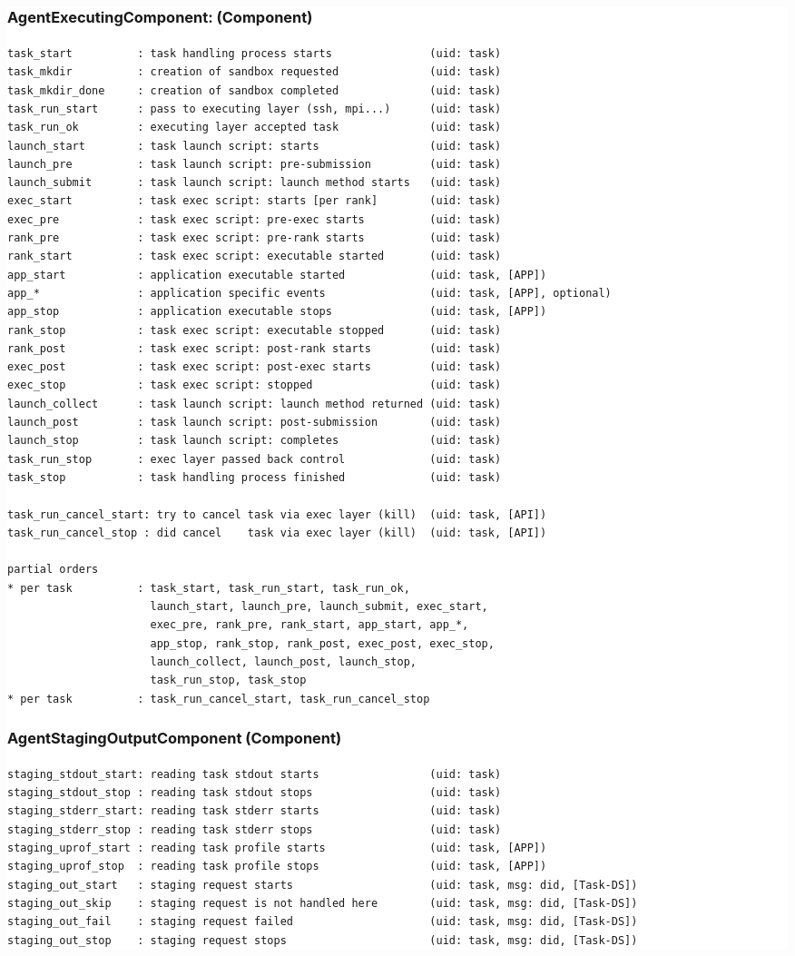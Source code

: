 
### AgentExecutingComponent: (Component)

    task_start          : task handling process starts               (uid: task)
    task_mkdir          : creation of sandbox requested              (uid: task)
    task_mkdir_done     : creation of sandbox completed              (uid: task)
    task_run_start      : pass to executing layer (ssh, mpi...)      (uid: task)
    task_run_ok         : executing layer accepted task              (uid: task)
    launch_start        : task launch script: starts                 (uid: task)
    launch_pre          : task launch script: pre-submission         (uid: task)
    launch_submit       : task launch script: launch method starts   (uid: task)
    exec_start          : task exec script: starts [per rank]        (uid: task)
    exec_pre            : task exec script: pre-exec starts          (uid: task)
    rank_pre            : task exec script: pre-rank starts          (uid: task)
    rank_start          : task exec script: executable started       (uid: task)
    app_start           : application executable started             (uid: task, [APP])
    app_*               : application specific events                (uid: task, [APP], optional)
    app_stop            : application executable stops               (uid: task, [APP])
    rank_stop           : task exec script: executable stopped       (uid: task)
    rank_post           : task exec script: post-rank starts         (uid: task)
    exec_post           : task exec script: post-exec starts         (uid: task)
    exec_stop           : task exec script: stopped                  (uid: task)
    launch_collect      : task launch script: launch method returned (uid: task)
    launch_post         : task launch script: post-submission        (uid: task)
    launch_stop         : task launch script: completes              (uid: task)
    task_run_stop       : exec layer passed back control             (uid: task)
    task_stop           : task handling process finished             (uid: task)

    task_run_cancel_start: try to cancel task via exec layer (kill)  (uid: task, [API])
    task_run_cancel_stop : did cancel    task via exec layer (kill)  (uid: task, [API])

    partial orders
    * per task          : task_start, task_run_start, task_run_ok,
                          launch_start, launch_pre, launch_submit, exec_start, 
                          exec_pre, rank_pre, rank_start, app_start, app_*, 
                          app_stop, rank_stop, rank_post, exec_post, exec_stop,
                          launch_collect, launch_post, launch_stop,
                          task_run_stop, task_stop
    * per task          : task_run_cancel_start, task_run_cancel_stop


### AgentStagingOutputComponent (Component)

    staging_stdout_start: reading task stdout starts                 (uid: task)
    staging_stdout_stop : reading task stdout stops                  (uid: task)
    staging_stderr_start: reading task stderr starts                 (uid: task)
    staging_stderr_stop : reading task stderr stops                  (uid: task)
    staging_uprof_start : reading task profile starts                (uid: task, [APP])
    staging_uprof_stop  : reading task profile stops                 (uid: task, [APP])
    staging_out_start   : staging request starts                     (uid: task, msg: did, [Task-DS])
    staging_out_skip    : staging request is not handled here        (uid: task, msg: did, [Task-DS])
    staging_out_fail    : staging request failed                     (uid: task, msg: did, [Task-DS])
    staging_out_stop    : staging request stops                      (uid: task, msg: did, [Task-DS])
